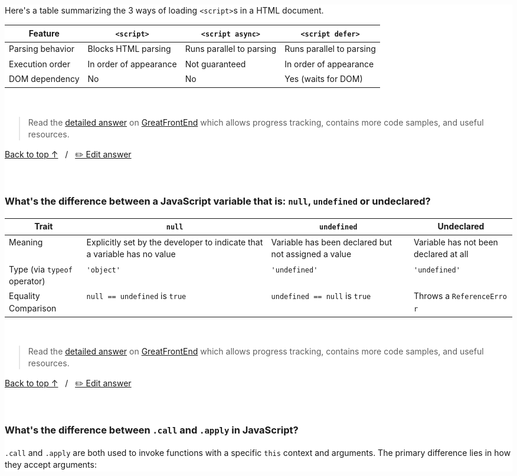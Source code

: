 Here's a table summarizing the 3 ways of loading `<script>`s in a HTML document.

| Feature | `<script>` | `<script async>` | `<script defer>` |
| --- | --- | --- | --- |
| Parsing behavior | Blocks HTML parsing | Runs parallel to parsing | Runs parallel to parsing |
| Execution order | In order of appearance | Not guaranteed | In order of appearance |
| DOM dependency | No | No | Yes (waits for DOM) |



<br>
    
> Read the [detailed answer](https://greatfrontend.com/questions/quiz/describe-the-difference-between-script-async-and-script-defer) on [GreatFrontEnd](https://greatfrontend.com/) which allows progress tracking, contains more code samples, and useful resources.

[Back to top ↑](#table-of-contents-top-questions) &nbsp;&nbsp;/&nbsp;&nbsp; [✏️ Edit answer](https://github.com/yangshun/top-javascript-interview-questions/edit/main/questions/describe-the-difference-between-script-async-and-script-defer/en-US.mdx)

<br>

### What's the difference between a JavaScript variable that is: `null`, `undefined` or undeclared?



| Trait | `null` | `undefined` | Undeclared |
| --- | --- | --- | --- |
| Meaning | Explicitly set by the developer to indicate that a variable has no value | Variable has been declared but not assigned a value | Variable has not been declared at all |
| Type (via `typeof` operator) | `'object'` | `'undefined'` | `'undefined'` |
| Equality Comparison | `null == undefined` is `true` | `undefined == null` is `true` | Throws a `ReferenceError` |



<br>
    
> Read the [detailed answer](https://greatfrontend.com/questions/quiz/whats-the-difference-between-a-variable-that-is-null-undefined-or-undeclared-how-would-you-go-about-checking-for-any-of-these-states) on [GreatFrontEnd](https://greatfrontend.com/) which allows progress tracking, contains more code samples, and useful resources.

[Back to top ↑](#table-of-contents-top-questions) &nbsp;&nbsp;/&nbsp;&nbsp; [✏️ Edit answer](https://github.com/yangshun/top-javascript-interview-questions/edit/main/questions/whats-the-difference-between-a-variable-that-is-null-undefined-or-undeclared-how-would-you-go-about-checking-for-any-of-these-states/en-US.mdx)

<br>

### What's the difference between `.call` and `.apply` in JavaScript?



`.call` and `.apply` are both used to invoke functions with a specific `this` context and arguments. The primary difference lies in how they accept arguments:
